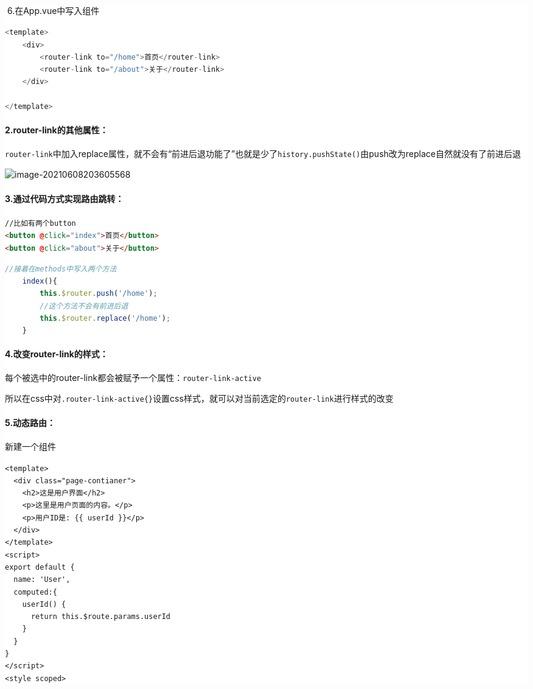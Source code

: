​	6.在App.vue中写入组件

```js
<template>
	<div>
		<router-link to="/home">首页</router-link>
		<router-link to="/about">关于</router-link>
	</div>
	
</template>
```



#### 2.router-link的其他属性：

`router-link`中加入replace属性，就不会有“前进后退功能了”也就是少了`history.pushState()`由push改为replace自然就没有了前进后退

![image-20210608203605568](C:\Users\gjm\AppData\Roaming\Typora\typora-user-images\image-20210608203605568.png)



#### 3.通过代码方式实现路由跳转：

```html
//比如有两个button
<button @click="index">首页</button>
<button @click="about">关于</button>
```

```js
//接着在methods中写入两个方法
	index(){
		this.$router.push('/home');
		//这个方法不会有前进后退
		this.$router.replace('/home');
	}
```



#### 4.改变router-link的样式：

每个被选中的router-link都会被赋予一个属性：`router-link-active`

所以在css中对`.router-link-active{}`设置css样式，就可以对当前选定的`router-link`进行样式的改变



#### 5.动态路由：

新建一个组件

```vue
<template>
  <div class="page-contianer">
    <h2>这是用户界面</h2>
    <p>这里是用户页面的内容。</p>
    <p>用户ID是: {{ userId }}</p>
  </div>
</template>
<script>
export default {
  name: 'User',
  computed:{
    userId() {
      return this.$route.params.userId
    }
  }
}
</script>
<style scoped>
```